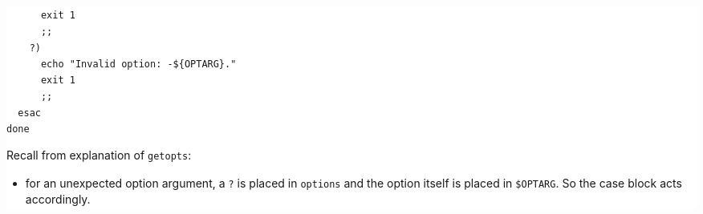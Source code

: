 ```
      exit 1
      ;;
    ?)
      echo "Invalid option: -${OPTARG}."
      exit 1
      ;;
  esac
done
```

Recall from explanation of `getopts`:
- for an unexpected option argument, a `?` is placed in `options` and the option itself is placed in `$OPTARG`. So the case block acts accordingly.
